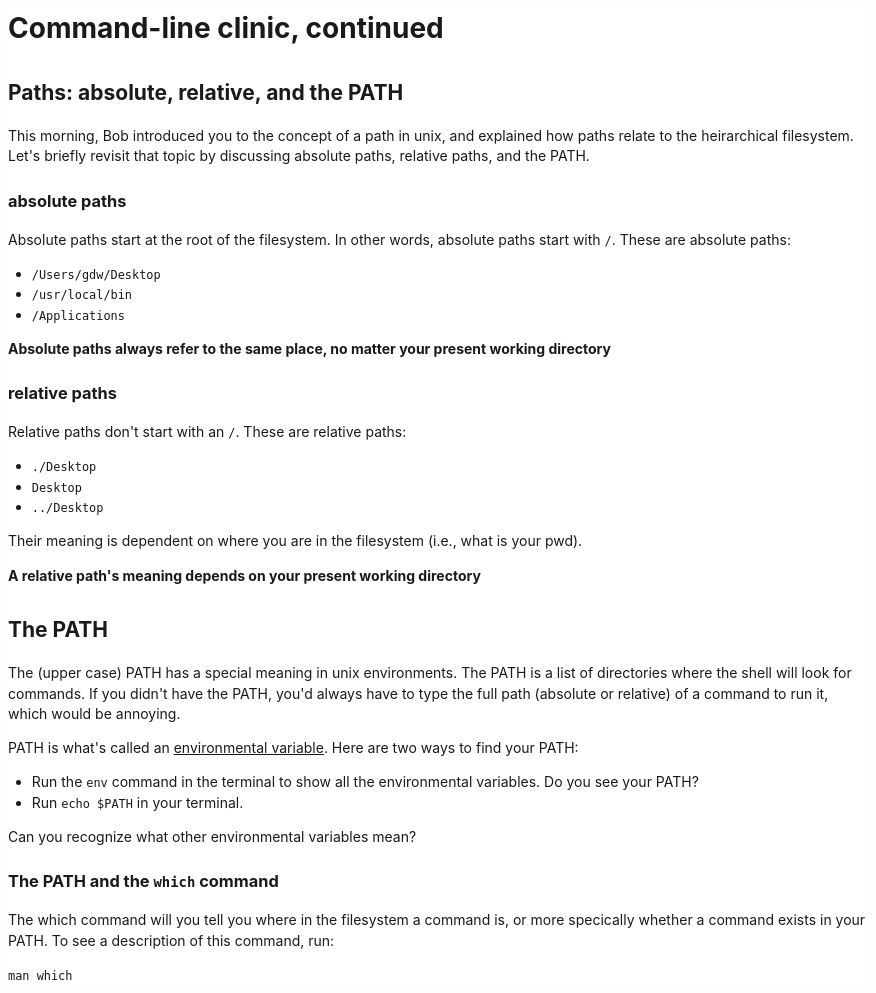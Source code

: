 # Command-line clinic, continued 

## Paths: absolute, relative, and the PATH

This morning, Bob introduced you to the concept of a path in unix, and explained how paths relate to the heirarchical filesystem.  Let's briefly revisit that topic by discussing absolute paths, relative paths, and the PATH.  

### absolute paths

Absolute paths start at the root of the filesystem.  In other words, absolute paths start with `/`.  These are absolute paths:

- `/Users/gdw/Desktop` 
- `/usr/local/bin`
- `/Applications`

**Absolute paths always refer to the same place, no matter your present working directory**

### relative paths

Relative paths don't start with an `/`.   These are relative paths:

- `./Desktop`
- `Desktop` 
- `../Desktop`  

Their meaning is dependent on where you are in the filesystem (i.e., what is your pwd).

**A relative path's meaning depends on your present working directory**

## The PATH

The (upper case) PATH has a special meaning in unix environments.  The PATH is a list of directories where the shell will look for commands.  If you didn't have the PATH, you'd always have to type the full path (absolute or relative) of a command to run it, which would be annoying.

PATH is what's called an [environmental variable](https://en.wikipedia.org/wiki/Environment_variable).  Here are two ways to find your PATH:

- Run the `env` command in the terminal to show all the environmental variables.  Do you see your PATH?
- Run `echo $PATH` in your terminal.  

Can you recognize what other environmental variables mean?

### The PATH and the `which` command

The which command will you tell you where in the filesystem a command is, or more specically whether a command exists in your PATH.  To see a description of this command, run:

```
man which
```
